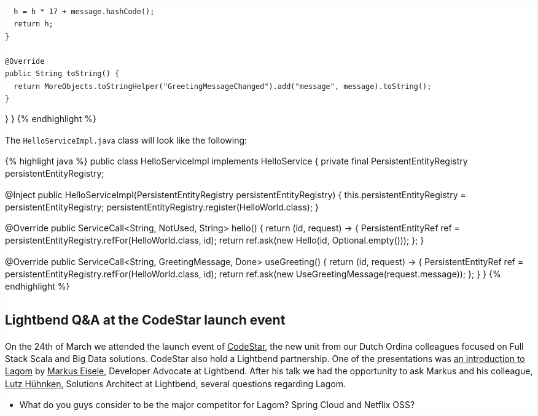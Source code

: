       h = h * 17 + message.hashCode();
      return h;
    }

    @Override
    public String toString() {
      return MoreObjects.toStringHelper("GreetingMessageChanged").add("message", message).toString();
    }
  }
}
{% endhighlight %}

The `HelloServiceImpl.java` class will look like the following:

{% highlight java %}
public class HelloServiceImpl implements HelloService {
  private final PersistentEntityRegistry persistentEntityRegistry;

  @Inject
  public HelloServiceImpl(PersistentEntityRegistry persistentEntityRegistry) {
    this.persistentEntityRegistry = persistentEntityRegistry;
    persistentEntityRegistry.register(HelloWorld.class);
  }

  @Override
  public ServiceCall<String, NotUsed, String> hello() {
    return (id, request) -> {
      PersistentEntityRef<HelloCommand> ref = persistentEntityRegistry.refFor(HelloWorld.class, id);
      return ref.ask(new Hello(id, Optional.empty()));
    };
  }

  @Override
  public ServiceCall<String, GreetingMessage, Done> useGreeting() {
    return (id, request) -> {
       PersistentEntityRef<HelloCommand> ref = persistentEntityRegistry.refFor(HelloWorld.class, id);
       return ref.ask(new UseGreetingMessage(request.message));
    };
  }
}
{% endhighlight %}

## Lightbend Q&A at the CodeStar launch event
On the 24th of March we attended the launch event of [CodeStar](http://www.codestar.nl), the new unit from our Dutch Ordina colleagues focused on Full Stack Scala and Big Data solutions.
CodeStar also hold a Lightbend partnership.
One of the presentations was [an introduction to Lagom](https://www.youtube.com/watch?v=POKZ1TRJ4G4) by [Markus Eisele](https://twitter.com/myfear), Developer Advocate at Lightbend.
After his talk we had the opportunity to ask Markus and his colleague, [Lutz Hühnken](https://twitter.com/lutzhuehnken), Solutions Architect at Lightbend, several questions regarding Lagom.

- What do you guys consider to be the major competitor for Lagom?
Spring Cloud and Netflix OSS?
